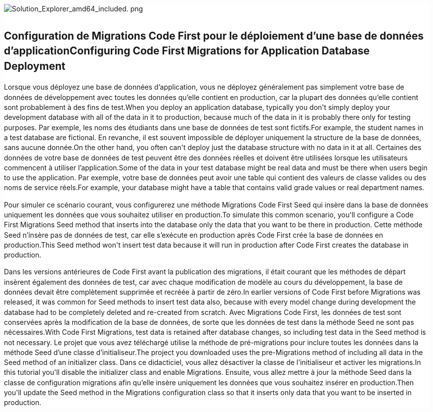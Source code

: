 ![Solution_Explorer_amd64_included. png](deployment-to-a-hosting-provider-deploying-sql-server-compact-databases-2-of-12/_static/image3.png)

## <a name="configuring-code-first-migrations-for-application-database-deployment"></a><span data-ttu-id="d0afb-166">Configuration de Migrations Code First pour le déploiement d’une base de données d’application</span><span class="sxs-lookup"><span data-stu-id="d0afb-166">Configuring Code First Migrations for Application Database Deployment</span></span>

<span data-ttu-id="d0afb-167">Lorsque vous déployez une base de données d’application, vous ne déployez généralement pas simplement votre base de données de développement avec toutes les données qu’elle contient en production, car la plupart des données qu’elle contient sont probablement à des fins de test.</span><span class="sxs-lookup"><span data-stu-id="d0afb-167">When you deploy an application database, typically you don't simply deploy your development database with all of the data in it to production, because much of the data in it is probably there only for testing purposes.</span></span> <span data-ttu-id="d0afb-168">Par exemple, les noms des étudiants dans une base de données de test sont fictifs.</span><span class="sxs-lookup"><span data-stu-id="d0afb-168">For example, the student names in a test database are fictional.</span></span> <span data-ttu-id="d0afb-169">En revanche, il est souvent impossible de déployer uniquement la structure de la base de données, sans aucune donnée.</span><span class="sxs-lookup"><span data-stu-id="d0afb-169">On the other hand, you often can't deploy just the database structure with no data in it at all.</span></span> <span data-ttu-id="d0afb-170">Certaines des données de votre base de données de test peuvent être des données réelles et doivent être utilisées lorsque les utilisateurs commencent à utiliser l’application.</span><span class="sxs-lookup"><span data-stu-id="d0afb-170">Some of the data in your test database might be real data and must be there when users begin to use the application.</span></span> <span data-ttu-id="d0afb-171">Par exemple, votre base de données peut avoir une table qui contient des valeurs de classe valides ou des noms de service réels.</span><span class="sxs-lookup"><span data-stu-id="d0afb-171">For example, your database might have a table that contains valid grade values or real department names.</span></span>

<span data-ttu-id="d0afb-172">Pour simuler ce scénario courant, vous configurerez une méthode Migrations Code First Seed qui insère dans la base de données uniquement les données que vous souhaitez utiliser en production.</span><span class="sxs-lookup"><span data-stu-id="d0afb-172">To simulate this common scenario, you'll configure a Code First Migrations Seed method that inserts into the database only the data that you want to be there in production.</span></span> <span data-ttu-id="d0afb-173">Cette méthode Seed n’insère pas de données de test, car elle s’exécute en production après Code First crée la base de données en production.</span><span class="sxs-lookup"><span data-stu-id="d0afb-173">This Seed method won't insert test data because it will run in production after Code First creates the database in production.</span></span>

<span data-ttu-id="d0afb-174">Dans les versions antérieures de Code First avant la publication des migrations, il était courant que les méthodes de départ insèrent également des données de test, car avec chaque modification de modèle au cours du développement, la base de données devait être complètement supprimée et recréée à partir de zéro.</span><span class="sxs-lookup"><span data-stu-id="d0afb-174">In earlier versions of Code First before Migrations was released, it was common for Seed methods to insert test data also, because with every model change during development the database had to be completely deleted and re-created from scratch.</span></span> <span data-ttu-id="d0afb-175">Avec Migrations Code First, les données de test sont conservées après la modification de la base de données, de sorte que les données de test dans la méthode Seed ne sont pas nécessaires.</span><span class="sxs-lookup"><span data-stu-id="d0afb-175">With Code First Migrations, test data is retained after database changes, so including test data in the Seed method is not necessary.</span></span> <span data-ttu-id="d0afb-176">Le projet que vous avez téléchargé utilise la méthode de pré-migrations pour inclure toutes les données dans la méthode Seed d’une classe d’initialiseur.</span><span class="sxs-lookup"><span data-stu-id="d0afb-176">The project you downloaded uses the pre-Migrations method of including all data in the Seed method of an initializer class.</span></span> <span data-ttu-id="d0afb-177">Dans ce didacticiel, vous allez désactiver la classe de l’initialiseur et activer les migrations.</span><span class="sxs-lookup"><span data-stu-id="d0afb-177">In this tutorial you'll disable the initializer class and enable Migrations.</span></span> <span data-ttu-id="d0afb-178">Ensuite, vous allez mettre à jour la méthode Seed dans la classe de configuration migrations afin qu’elle insère uniquement les données que vous souhaitez insérer en production.</span><span class="sxs-lookup"><span data-stu-id="d0afb-178">Then you'll update the Seed method in the Migrations configuration class so that it inserts only data that you want to be inserted in production.</span></span>
